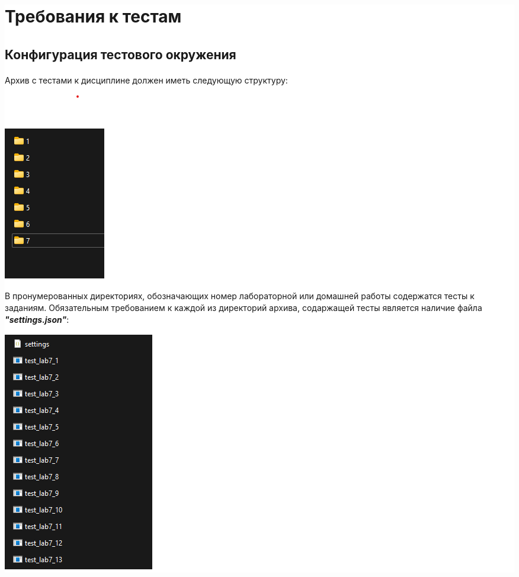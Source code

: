 # Требования к тестам

## Конфигурация тестового окружения

Архив с тестами к дисциплине должен иметь следующую структуру:

![img](./readme_images/test_archive.png)

В пронумерованных директориях, обозначающих номер лабораторной или
домашней работы содержатся тесты к заданиям. Обязательным требованием к
каждой из директорий архива, содаржащей тесты является наличие файла
**_"settings.json"_**:

![img](./readme_images/test_lab_dir.png)
